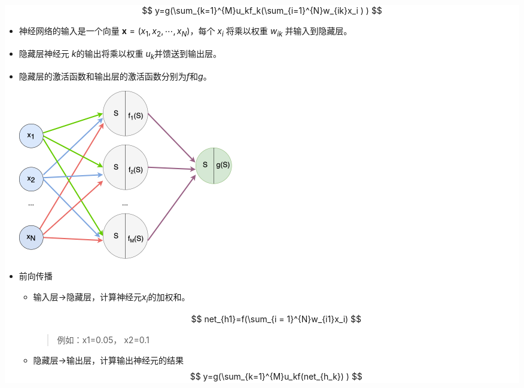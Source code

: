 $$
y=g(\sum_{k=1}^{M}u_kf_k(\sum_{i=1}^{N}w_{ik}x_i ) )
$$

- 神经网络的输入是一个向量 $\mathbf{x}=(x_1, x_2, \cdots, x_N)$，每个 $x_i$ 将乘以权重 $w_{ik}$ 并输入到隐藏层。

- 隐藏层神经元 $k​$ 的输出将乘以权重 $u_k​$ 并馈送到输出层。

- 隐藏层的激活函数和输出层的激活函数分别为$f$和$g$。

  <img src="img/single_layer.png" alt="single_layer" style="zoom:50%;" />

- 前向传播

  - 输入层->隐藏层，计算神经元$x_i$的加权和。

    $$
    net_{h1}=f(\sum_{i = 1}^{N}w_{i1}x_i)
    $$

    > 例如：x1=0.05， x2=0.1

  - 隐藏层->输出层，计算输出神经元的结果
    $$
    y=g(\sum_{k=1}^{M}u_kf(net_{h_k}) )
    $$
